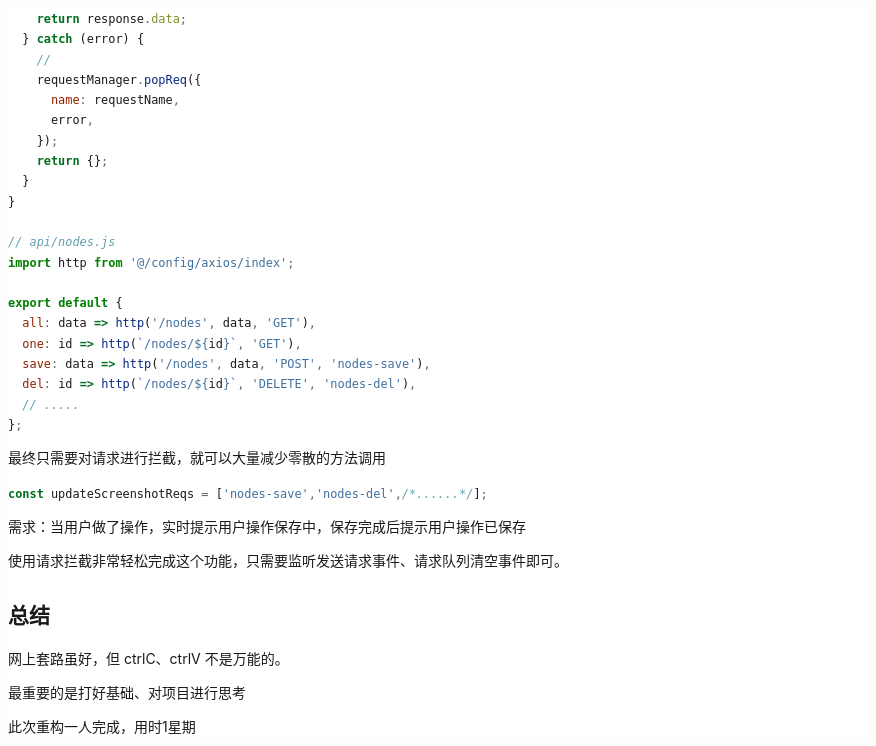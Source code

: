 ```js
    return response.data;
  } catch (error) {
    //
    requestManager.popReq({
      name: requestName,
      error,
    });
    return {};
  }
}

// api/nodes.js
import http from '@/config/axios/index';

export default {
  all: data => http('/nodes', data, 'GET'),
  one: id => http(`/nodes/${id}`, 'GET'),
  save: data => http('/nodes', data, 'POST', 'nodes-save'),
  del: id => http(`/nodes/${id}`, 'DELETE', 'nodes-del'),
  // .....
};
```

最终只需要对请求进行拦截，就可以大量减少零散的方法调用

```js
const updateScreenshotReqs = ['nodes-save','nodes-del',/*......*/];

```

需求：当用户做了操作，实时提示用户操作保存中，保存完成后提示用户操作已保存

使用请求拦截非常轻松完成这个功能，只需要监听发送请求事件、请求队列清空事件即可。

## 总结

网上套路虽好，但 ctrlC、ctrlV 不是万能的。

最重要的是打好基础、对项目进行思考

此次重构一人完成，用时1星期